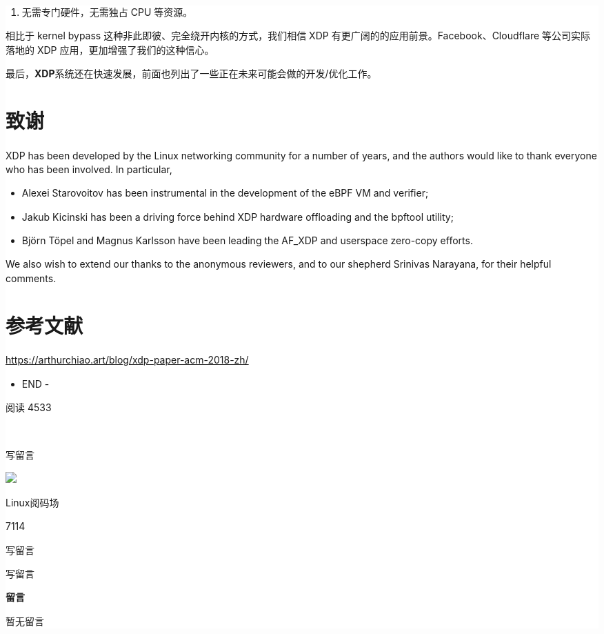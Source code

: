 1. 无需专门硬件，无需独占 CPU 等资源。

相比于 kernel bypass 这种非此即彼、完全绕开内核的方式，我们相信 XDP 有更广阔的的应用前景。Facebook、Cloudflare 等公司实际落地的 XDP 应用，更加增强了我们的这种信心。

最后，**XDP**系统还在快速发展，前面也列出了一些正在未来可能会做的开发/优化工作。

# 致谢

XDP has been developed by the Linux networking community for a number of years, and the authors would like to thank everyone who has been involved. In particular,

- Alexei Starovoitov has been instrumental in the development of the eBPF VM and verifier;

- Jakub Kicinski has been a driving force behind XDP hardware offloading and the bpftool utility;

- Björn Töpel and Magnus Karlsson have been leading the AF_XDP and userspace zero-copy efforts.

We also wish to extend our thanks to the anonymous reviewers, and to our shepherd Srinivas Narayana, for their helpful comments.

# 参考文献

https://arthurchiao.art/blog/xdp-paper-acm-2018-zh/

- END -

阅读 4533

​

写留言

[](javacript:;)

![](http://mmbiz.qpic.cn/mmbiz_png/YHBSoNHqDiaH5V6ycE2TlM9McXhAbaV9aUBaTAibVhLibXH1rL4JTMb2eoQfdCicTm4wycOsopO82jG3szvYF3mTJw/300?wx_fmt=png&wxfrom=18)

Linux阅码场

7114

写留言

写留言

**留言**

暂无留言
